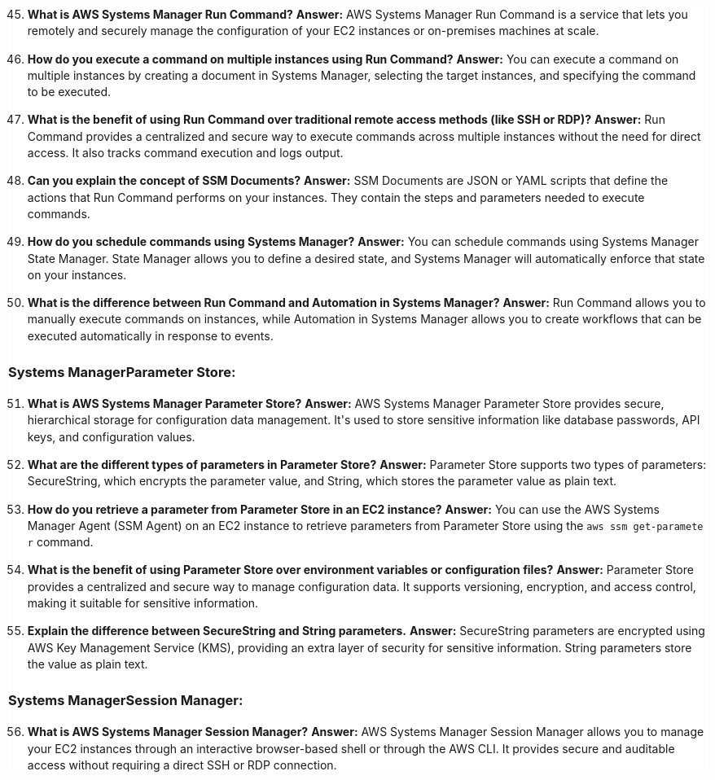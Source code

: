 45. **What is AWS Systems Manager Run Command?**
  **Answer:** AWS Systems Manager Run Command is a service that lets you remotely and securely manage the configuration of your EC2 instances or on-premises machines at scale.

46. **How do you execute a command on multiple instances using Run Command?**
  **Answer:** You can execute a command on multiple instances by creating a document in Systems Manager, selecting the target instances, and specifying the command to be executed.

47. **What is the benefit of using Run Command over traditional remote access methods (like SSH or RDP)?**
  **Answer:** Run Command provides a centralized and secure way to execute commands across multiple instances without the need for direct access. It also tracks command execution and logs output.

48. **Can you explain the concept of SSM Documents?**
  **Answer:** SSM Documents are JSON or YAML scripts that define the actions that Run Command performs on your instances. They contain the steps and parameters needed to execute commands.

49. **How do you schedule commands using Systems Manager?**
  **Answer:** You can schedule commands using Systems Manager State Manager. State Manager allows you to define a desired state, and Systems Manager will automatically enforce that state on your instances.

50. **What is the difference between Run Command and Automation in Systems Manager?**
  **Answer:** Run Command allows you to manually execute commands on instances, while Automation in Systems Manager allows you to create workflows that can be executed automatically in response to events.

### Systems ManagerParameter Store:

51. **What is AWS Systems Manager Parameter Store?**
  **Answer:** AWS Systems Manager Parameter Store provides secure, hierarchical storage for configuration data management. It's used to store sensitive information like database passwords, API keys, and configuration values.

52. **What are the different types of parameters in Parameter Store?**
  **Answer:** Parameter Store supports two types of parameters: SecureString, which encrypts the parameter value, and String, which stores the parameter value as plain text.

53. **How do you retrieve a parameter from Parameter Store in an EC2 instance?**
  **Answer:** You can use the AWS Systems Manager Agent (SSM Agent) on an EC2 instance to retrieve parameters from Parameter Store using the `aws ssm get-parameter` command.

54. **What is the benefit of using Parameter Store over environment variables or configuration files?**
   **Answer:** Parameter Store provides a centralized and secure way to manage configuration data. It supports versioning, encryption, and access control, making it suitable for sensitive information.

55. **Explain the difference between SecureString and String parameters.**
   **Answer:** SecureString parameters are encrypted using AWS Key Management Service (KMS), providing an extra layer of security for sensitive information. String parameters store the value as plain text.

### Systems ManagerSession Manager:

56. **What is AWS Systems Manager Session Manager?**
   **Answer:** AWS Systems Manager Session Manager allows you to manage your EC2 instances through an interactive browser-based shell or through the AWS CLI. It provides secure and auditable access without requiring a direct SSH or RDP connection.
